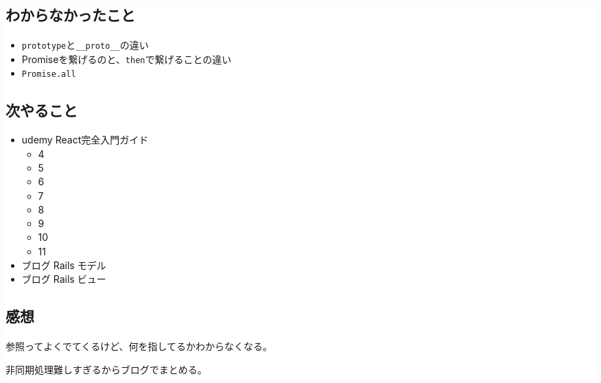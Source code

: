 ## わからなかったこと
- `prototype`と`__proto__`の違い
- Promiseを繋げるのと、`then`で繋げることの違い
- `Promise.all`

## 次やること
- udemy React完全入門ガイド
  - 4
  - 5
  - 6
  - 7
  - 8
  - 9
  - 10
  - 11
- ブログ Rails モデル
- ブログ Rails ビュー

## 感想
参照ってよくでてくるけど、何を指してるかわからなくなる。

非同期処理難しすぎるからブログでまとめる。